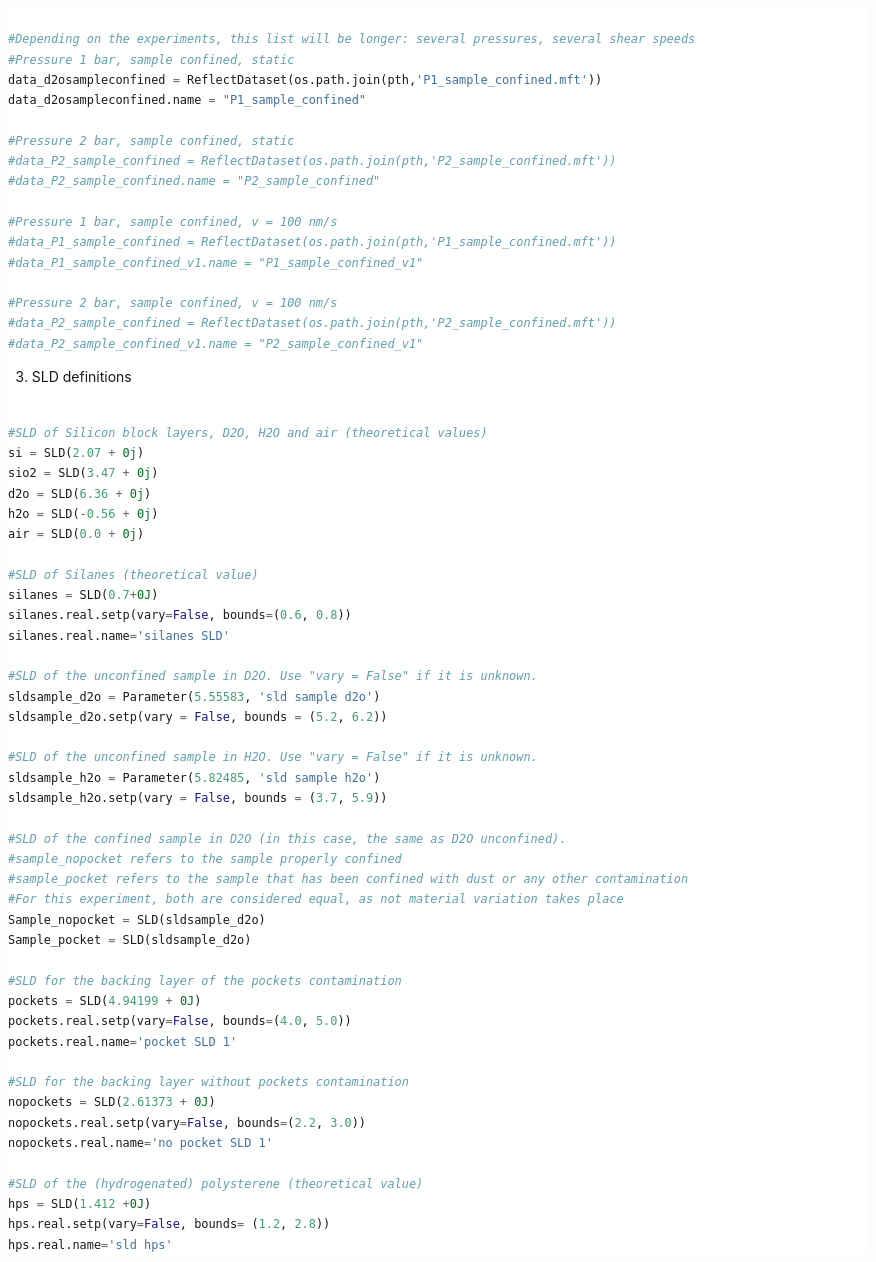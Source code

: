 ```python

#Depending on the experiments, this list will be longer: several pressures, several shear speeds
#Pressure 1 bar, sample confined, static
data_d2osampleconfined = ReflectDataset(os.path.join(pth,'P1_sample_confined.mft'))
data_d2osampleconfined.name = "P1_sample_confined"

#Pressure 2 bar, sample confined, static
#data_P2_sample_confined = ReflectDataset(os.path.join(pth,'P2_sample_confined.mft'))
#data_P2_sample_confined.name = "P2_sample_confined"

#Pressure 1 bar, sample confined, v = 100 nm/s
#data_P1_sample_confined = ReflectDataset(os.path.join(pth,'P1_sample_confined.mft'))
#data_P1_sample_confined_v1.name = "P1_sample_confined_v1"

#Pressure 2 bar, sample confined, v = 100 nm/s
#data_P2_sample_confined = ReflectDataset(os.path.join(pth,'P2_sample_confined.mft'))
#data_P2_sample_confined_v1.name = "P2_sample_confined_v1"
```

3. SLD definitions

```python

#SLD of Silicon block layers, D2O, H2O and air (theoretical values)
si = SLD(2.07 + 0j)
sio2 = SLD(3.47 + 0j)
d2o = SLD(6.36 + 0j)
h2o = SLD(-0.56 + 0j)
air = SLD(0.0 + 0j)

#SLD of Silanes (theoretical value)
silanes = SLD(0.7+0J)
silanes.real.setp(vary=False, bounds=(0.6, 0.8))
silanes.real.name='silanes SLD'

#SLD of the unconfined sample in D2O. Use "vary = False" if it is unknown.
sldsample_d2o = Parameter(5.55583, 'sld sample d2o')
sldsample_d2o.setp(vary = False, bounds = (5.2, 6.2))

#SLD of the unconfined sample in H2O. Use "vary = False" if it is unknown.
sldsample_h2o = Parameter(5.82485, 'sld sample h2o')
sldsample_h2o.setp(vary = False, bounds = (3.7, 5.9))

#SLD of the confined sample in D2O (in this case, the same as D2O unconfined).
#sample_nopocket refers to the sample properly confined
#sample_pocket refers to the sample that has been confined with dust or any other contamination
#For this experiment, both are considered equal, as not material variation takes place
Sample_nopocket = SLD(sldsample_d2o)
Sample_pocket = SLD(sldsample_d2o)

#SLD for the backing layer of the pockets contamination
pockets = SLD(4.94199 + 0J)
pockets.real.setp(vary=False, bounds=(4.0, 5.0))
pockets.real.name='pocket SLD 1'

#SLD for the backing layer without pockets contamination
nopockets = SLD(2.61373 + 0J)
nopockets.real.setp(vary=False, bounds=(2.2, 3.0))
nopockets.real.name='no pocket SLD 1'

#SLD of the (hydrogenated) polysterene (theoretical value)
hps = SLD(1.412 +0J)
hps.real.setp(vary=False, bounds= (1.2, 2.8))
hps.real.name='sld hps'
```